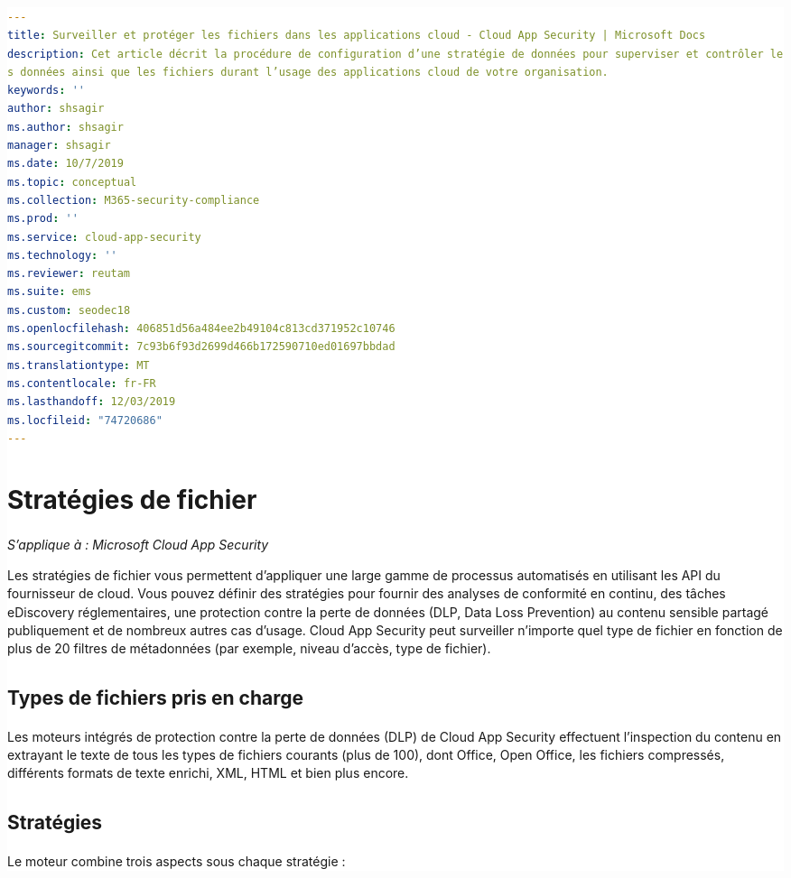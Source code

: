 ```yaml
---
title: Surveiller et protéger les fichiers dans les applications cloud - Cloud App Security | Microsoft Docs
description: Cet article décrit la procédure de configuration d’une stratégie de données pour superviser et contrôler les données ainsi que les fichiers durant l’usage des applications cloud de votre organisation.
keywords: ''
author: shsagir
ms.author: shsagir
manager: shsagir
ms.date: 10/7/2019
ms.topic: conceptual
ms.collection: M365-security-compliance
ms.prod: ''
ms.service: cloud-app-security
ms.technology: ''
ms.reviewer: reutam
ms.suite: ems
ms.custom: seodec18
ms.openlocfilehash: 406851d56a484ee2b49104c813cd371952c10746
ms.sourcegitcommit: 7c93b6f93d2699d466b172590710ed01697bbdad
ms.translationtype: MT
ms.contentlocale: fr-FR
ms.lasthandoff: 12/03/2019
ms.locfileid: "74720686"
---
```

# <a name="file-policies"></a>Stratégies de fichier

*S’applique à : Microsoft Cloud App Security*

Les stratégies de fichier vous permettent d’appliquer une large gamme de processus automatisés en utilisant les API du fournisseur de cloud. Vous pouvez définir des stratégies pour fournir des analyses de conformité en continu, des tâches eDiscovery réglementaires, une protection contre la perte de données (DLP, Data Loss Prevention) au contenu sensible partagé publiquement et de nombreux autres cas d’usage. Cloud App Security peut surveiller n’importe quel type de fichier en fonction de plus de 20 filtres de métadonnées (par exemple, niveau d’accès, type de fichier).

## <a name="supported-file-types"></a>Types de fichiers pris en charge

Les moteurs intégrés de protection contre la perte de données (DLP) de Cloud App Security effectuent l’inspection du contenu en extrayant le texte de tous les types de fichiers courants (plus de 100), dont Office, Open Office, les fichiers compressés, différents formats de texte enrichi, XML, HTML et bien plus encore.

## <a name="policies"></a>Stratégies

Le moteur combine trois aspects sous chaque stratégie :

